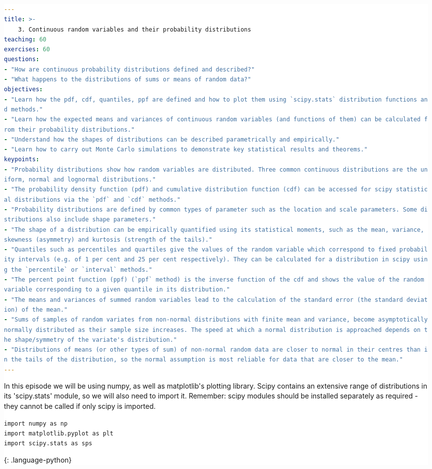 ```yaml
---
title: >-
    3. Continuous random variables and their probability distributions
teaching: 60
exercises: 60
questions:
- "How are continuous probability distributions defined and described?"
- "What happens to the distributions of sums or means of random data?"
objectives:
- "Learn how the pdf, cdf, quantiles, ppf are defined and how to plot them using `scipy.stats` distribution functions and methods."
- "Learn how the expected means and variances of continuous random variables (and functions of them) can be calculated from their probability distributions."
- "Understand how the shapes of distributions can be described parametrically and empirically."
- "Learn how to carry out Monte Carlo simulations to demonstrate key statistical results and theorems."
keypoints:
- "Probability distributions show how random variables are distributed. Three common continuous distributions are the uniform, normal and lognormal distributions."
- "The probability density function (pdf) and cumulative distribution function (cdf) can be accessed for scipy statistical distributions via the `pdf` and `cdf` methods."
- "Probability distributions are defined by common types of parameter such as the location and scale parameters. Some distributions also include shape parameters."
- "The shape of a distribution can be empirically quantified using its statistical moments, such as the mean, variance, skewness (asymmetry) and kurtosis (strength of the tails)."
- "Quantiles such as percentiles and quartiles give the values of the random variable which correspond to fixed probability intervals (e.g. of 1 per cent and 25 per cent respectively). They can be calculated for a distribution in scipy using the `percentile` or `interval` methods."
- "The percent point function (ppf) (`ppf` method) is the inverse function of the cdf and shows the value of the random variable corresponding to a given quantile in its distribution."
- "The means and variances of summed random variables lead to the calculation of the standard error (the standard deviation) of the mean."
- "Sums of samples of random variates from non-normal distributions with finite mean and variance, become asymptotically normally distributed as their sample size increases. The speed at which a normal distribution is approached depends on the shape/symmetry of the variate's distribution."
- "Distributions of means (or other types of sum) of non-normal random data are closer to normal in their centres than in the tails of the distribution, so the normal assumption is most reliable for data that are closer to the mean."
---
```


<script src="../code/math-code.js"></script>

<script async src="//mathjax.rstudio.com/latest/MathJax.js?config=TeX-MML-AM_CHTML">
</script>

In this episode we will be using numpy, as well as matplotlib's plotting library. Scipy contains an extensive range of distributions in its 'scipy.stats' module, so we will also need to import it. Remember: scipy modules should be installed separately as required - they cannot be called if only scipy is imported.
~~~
import numpy as np
import matplotlib.pyplot as plt
import scipy.stats as sps
~~~
{: .language-python}
